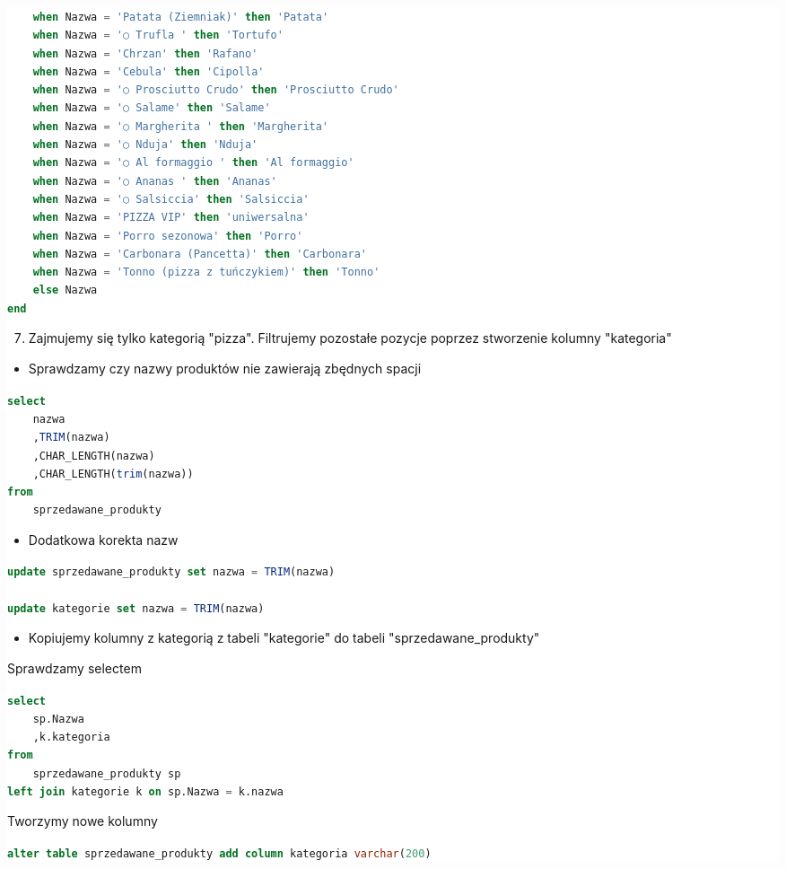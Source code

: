 ```sql
	when Nazwa = 'Patata (Ziemniak)' then 'Patata'
	when Nazwa = '○	Trufla ' then 'Tortufo'
	when Nazwa = 'Chrzan' then 'Rafano'
	when Nazwa = 'Cebula' then 'Cipolla'
	when Nazwa = '○	Prosciutto Crudo' then 'Prosciutto Crudo'
	when Nazwa = '○	Salame' then 'Salame'
	when Nazwa = '○	Margherita ' then 'Margherita'
	when Nazwa = '○	Nduja' then 'Nduja'
	when Nazwa = '○	Al formaggio ' then 'Al formaggio'
	when Nazwa = '○	Ananas ' then 'Ananas'
	when Nazwa = '○	Salsiccia' then 'Salsiccia'
	when Nazwa = 'PIZZA VIP' then 'uniwersalna'
	when Nazwa = 'Porro sezonowa' then 'Porro'
	when Nazwa = 'Carbonara (Pancetta)' then 'Carbonara'
	when Nazwa = 'Tonno (pizza z tuńczykiem)' then 'Tonno'
	else Nazwa
end
```

7. Zajmujemy się tylko kategorią "pizza". Filtrujemy pozostałe pozycje poprzez stworzenie kolumny "kategoria"

- Sprawdzamy czy nazwy produktów nie zawierają zbędnych spacji

```sql
select 
	nazwa
	,TRIM(nazwa)
	,CHAR_LENGTH(nazwa)
	,CHAR_LENGTH(trim(nazwa))
from 
	sprzedawane_produkty
```
- Dodatkowa korekta nazw
```sql
update sprzedawane_produkty set nazwa = TRIM(nazwa)
	
update kategorie set nazwa = TRIM(nazwa)
```

- Kopiujemy kolumny z kategorią z tabeli "kategorie" do tabeli "sprzedawane_produkty"

Sprawdzamy selectem  
```sql
select 
	sp.Nazwa 
	,k.kategoria
from 
	sprzedawane_produkty sp
left join kategorie k on sp.Nazwa = k.nazwa
```

Tworzymy nowe kolumny
```sql
alter table sprzedawane_produkty add column kategoria varchar(200)
```
